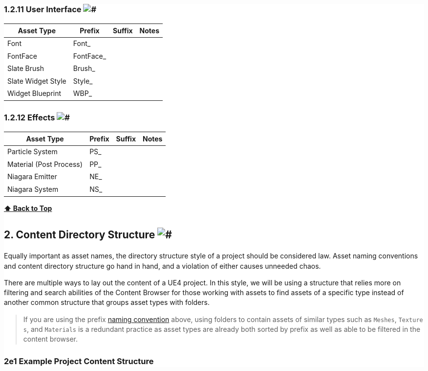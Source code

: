 <a name="anc-ui"></a>
<a name="1.2.11"></a>
### 1.2.11 User Interface ![#](https://img.shields.io/badge/lint-supported-green.svg)

| Asset Type              | Prefix     | Suffix     | Notes                            |
| ----------------------- | ---------- | ---------- | -------------------------------- |
| Font                    | Font_      |            |                                  |
| FontFace                | FontFace_  |            |                                  |
| Slate Brush             | Brush_     |            |                                  |
| Slate Widget Style      | Style_     |            |                                  |
| Widget Blueprint        | WBP_       |            |                                  |

<a name="anc-effects"></a>
<a name="1.2.12"></a>
### 1.2.12 Effects ![#](https://img.shields.io/badge/lint-supported-green.svg)

| Asset Type              | Prefix     | Suffix     | Notes                            |
| ----------------------- | ---------- | ---------- | -------------------------------- |
| Particle System         | PS_        |            |                                  |
| Material (Post Process) | PP_        |            |                                  |
| Niagara Emitter	  | NE_        |            |                                  |
| Niagara System 	  | NS_        |            |                                  |

**[⬆ Back to Top](#table-of-contents)**


<a name="2"></a>
<a name="structure"></a>
## 2. Content Directory Structure ![#](https://img.shields.io/badge/lint-partial_support-yellow.svg)

Equally important as asset names, the directory structure style of a project should be considered law. Asset naming conventions and content directory structure go hand in hand, and a violation of either causes unneeded chaos.

There are multiple ways to lay out the content of a UE4 project. In this style, we will be using a structure that relies more on filtering and search abilities of the Content Browser for those working with assets to find assets of a specific type instead of another common structure that groups asset types with folders.

> If you are using the prefix [naming convention](#1.2) above, using folders to contain assets of similar types such as `Meshes`, `Textures`, and `Materials` is a redundant practice as asset types are already both sorted by prefix as well as able to be filtered in the content browser.

<a name="2e1"><a>
### 2e1 Example Project Content Structure
